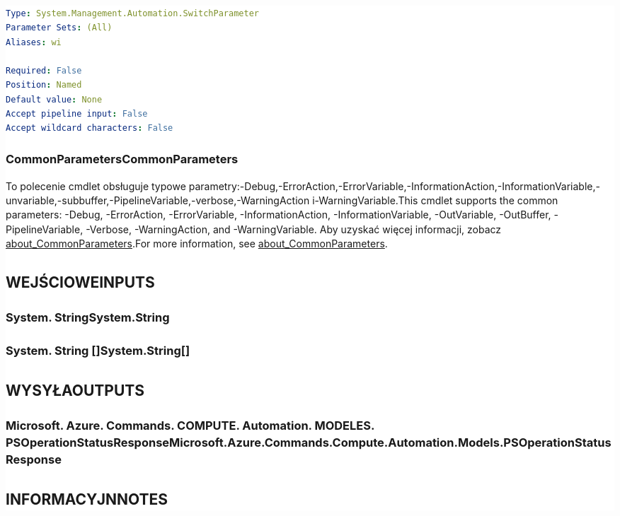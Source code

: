 ```yaml
Type: System.Management.Automation.SwitchParameter
Parameter Sets: (All)
Aliases: wi

Required: False
Position: Named
Default value: None
Accept pipeline input: False
Accept wildcard characters: False
```

### <span data-ttu-id="67795-140">CommonParameters</span><span class="sxs-lookup"><span data-stu-id="67795-140">CommonParameters</span></span>
<span data-ttu-id="67795-141">To polecenie cmdlet obsługuje typowe parametry:-Debug,-ErrorAction,-ErrorVariable,-InformationAction,-InformationVariable,-unvariable,-subbuffer,-PipelineVariable,-verbose,-WarningAction i-WarningVariable.</span><span class="sxs-lookup"><span data-stu-id="67795-141">This cmdlet supports the common parameters: -Debug, -ErrorAction, -ErrorVariable, -InformationAction, -InformationVariable, -OutVariable, -OutBuffer, -PipelineVariable, -Verbose, -WarningAction, and -WarningVariable.</span></span> <span data-ttu-id="67795-142">Aby uzyskać więcej informacji, zobacz [about_CommonParameters](https://go.microsoft.com/fwlink/?LinkID=113216).</span><span class="sxs-lookup"><span data-stu-id="67795-142">For more information, see [about_CommonParameters](https://go.microsoft.com/fwlink/?LinkID=113216).</span></span>

## <span data-ttu-id="67795-143">WEJŚCIOWE</span><span class="sxs-lookup"><span data-stu-id="67795-143">INPUTS</span></span>

### <span data-ttu-id="67795-144">System. String</span><span class="sxs-lookup"><span data-stu-id="67795-144">System.String</span></span>

### <span data-ttu-id="67795-145">System. String []</span><span class="sxs-lookup"><span data-stu-id="67795-145">System.String[]</span></span>

## <span data-ttu-id="67795-146">WYSYŁA</span><span class="sxs-lookup"><span data-stu-id="67795-146">OUTPUTS</span></span>

### <span data-ttu-id="67795-147">Microsoft. Azure. Commands. COMPUTE. Automation. MODELES. PSOperationStatusResponse</span><span class="sxs-lookup"><span data-stu-id="67795-147">Microsoft.Azure.Commands.Compute.Automation.Models.PSOperationStatusResponse</span></span>

## <span data-ttu-id="67795-148">INFORMACYJN</span><span class="sxs-lookup"><span data-stu-id="67795-148">NOTES</span></span>
